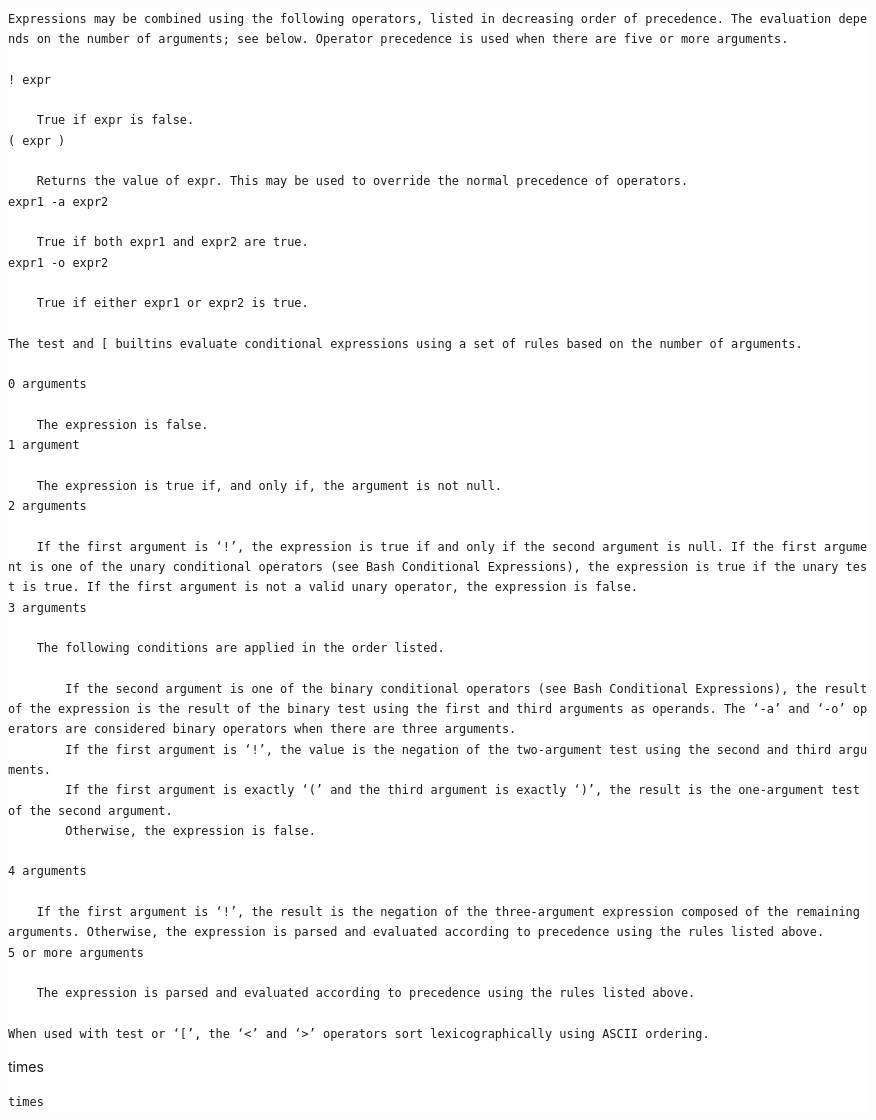     Expressions may be combined using the following operators, listed in decreasing order of precedence. The evaluation depends on the number of arguments; see below. Operator precedence is used when there are five or more arguments.

    ! expr

        True if expr is false.
    ( expr )

        Returns the value of expr. This may be used to override the normal precedence of operators.
    expr1 -a expr2

        True if both expr1 and expr2 are true.
    expr1 -o expr2

        True if either expr1 or expr2 is true. 

    The test and [ builtins evaluate conditional expressions using a set of rules based on the number of arguments.

    0 arguments

        The expression is false.
    1 argument

        The expression is true if, and only if, the argument is not null.
    2 arguments

        If the first argument is ‘!’, the expression is true if and only if the second argument is null. If the first argument is one of the unary conditional operators (see Bash Conditional Expressions), the expression is true if the unary test is true. If the first argument is not a valid unary operator, the expression is false.
    3 arguments

        The following conditions are applied in the order listed.

            If the second argument is one of the binary conditional operators (see Bash Conditional Expressions), the result of the expression is the result of the binary test using the first and third arguments as operands. The ‘-a’ and ‘-o’ operators are considered binary operators when there are three arguments.
            If the first argument is ‘!’, the value is the negation of the two-argument test using the second and third arguments.
            If the first argument is exactly ‘(’ and the third argument is exactly ‘)’, the result is the one-argument test of the second argument.
            Otherwise, the expression is false. 

    4 arguments

        If the first argument is ‘!’, the result is the negation of the three-argument expression composed of the remaining arguments. Otherwise, the expression is parsed and evaluated according to precedence using the rules listed above.
    5 or more arguments

        The expression is parsed and evaluated according to precedence using the rules listed above. 

    When used with test or ‘[’, the ‘<’ and ‘>’ operators sort lexicographically using ASCII ordering.
times

    times
